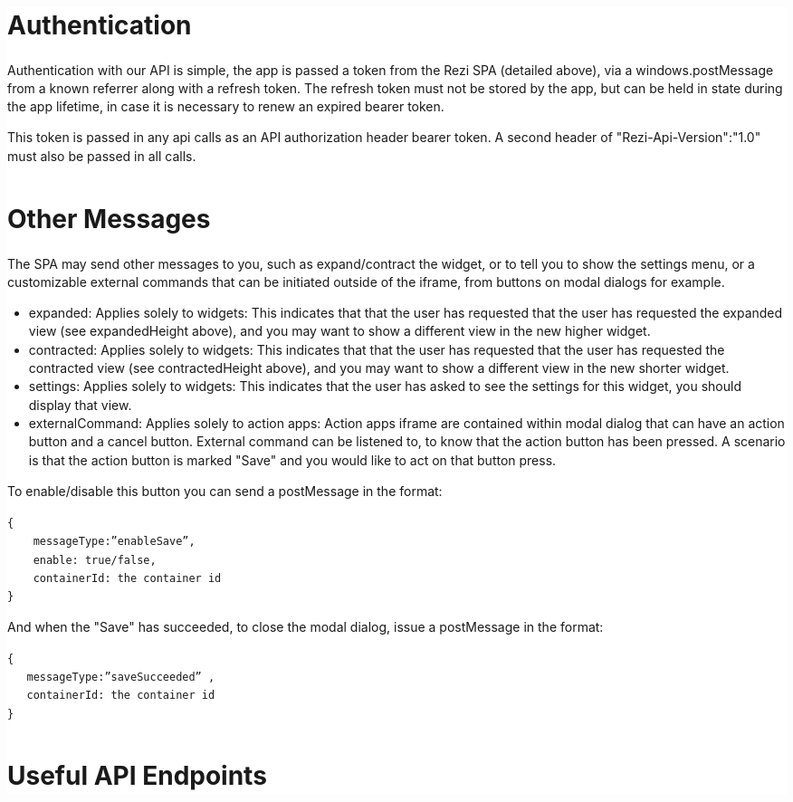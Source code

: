 # Authentication

Authentication with our API is simple, the app is passed a token from the Rezi SPA (detailed above), via a windows.postMessage from a known referrer along with a refresh token. The refresh token must not be stored by the app, but can be held in state during the app lifetime, in case it is necessary to renew an expired bearer token.

This token is passed in any api calls as an API authorization header bearer token. A second header of &quot;Rezi-Api-Version&quot;:&quot;1.0&quot; must also be passed in all calls.

# Other Messages

The SPA may send other messages to you, such as expand/contract the widget, or to tell you to show the settings menu, or a customizable external commands that can be initiated outside of the iframe, from buttons on modal dialogs for example.

- expanded: Applies solely to widgets: This indicates that that the user has requested that the user has requested the expanded view (see expandedHeight above), and you may want to show a different view in the new higher widget.
- contracted: Applies solely to widgets: This indicates that that the user has requested that the user has requested the contracted view (see contractedHeight above), and you may want to show a different view in the new shorter widget.
- settings: Applies solely to widgets: This indicates that the user has asked to see the settings for this widget, you should display that view.
- externalCommand: Applies solely to action apps: Action apps iframe are contained within modal dialog that can have an action button and a cancel button. External command can be listened to, to know that the action button has been pressed. A scenario is that the action button is marked &quot;Save&quot; and you would like to act on that button press.

To enable/disable this button you can send a postMessage in the format:

```
{
	messageType:”enableSave”,
	enable: true/false,
	containerId: the container id
}
```

And when the &quot;Save&quot; has succeeded, to close the modal dialog, issue a postMessage in the format:

```
{
   messageType:”saveSucceeded” ,
   containerId: the container id
}
```



# Useful API Endpoints
